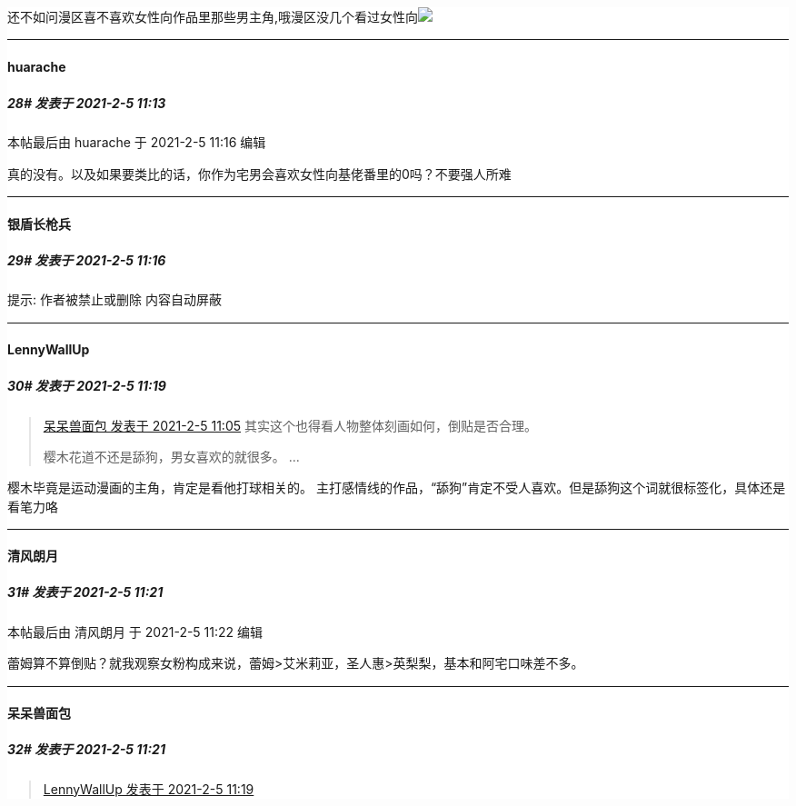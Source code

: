 
还不如问漫区喜不喜欢女性向作品里那些男主角,哦漫区没几个看过女性向<img src="https://static.saraba1st.com/image/smiley/face2017/067.png" referrerpolicy="no-referrer">


-----

####  huarache  
##### 28#       发表于 2021-2-5 11:13


 本帖最后由 huarache 于 2021-2-5 11:16 编辑 

真的没有。以及如果要类比的话，你作为宅男会喜欢女性向基佬番里的0吗？不要强人所难


-----

####  银盾长枪兵  
##### 29#       发表于 2021-2-5 11:16

提示: 作者被禁止或删除 内容自动屏蔽


-----

####  LennyWallUp  
##### 30#       发表于 2021-2-5 11:19


<blockquote><a href="httphttps://bbs.saraba1st.com/2b/forum.php?mod=redirect&amp;goto=findpost&amp;pid=50245144&amp;ptid=1986379" target="_blank">呆呆兽面包 发表于 2021-2-5 11:05</a>
其实这个也得看人物整体刻画如何，倒贴是否合理。


樱木花道不还是舔狗，男女喜欢的就很多。 ...</blockquote>
樱木毕竟是运动漫画的主角，肯定是看他打球相关的。
主打感情线的作品，“舔狗”肯定不受人喜欢。但是舔狗这个词就很标签化，具体还是看笔力咯


-----

####  清风朗月  
##### 31#       发表于 2021-2-5 11:21


 本帖最后由 清风朗月 于 2021-2-5 11:22 编辑 

蕾姆算不算倒贴？就我观察女粉构成来说，蕾姆&gt;艾米莉亚，圣人惠&gt;英梨梨，基本和阿宅口味差不多。


-----

####  呆呆兽面包  
##### 32#       发表于 2021-2-5 11:21


<blockquote><a href="httphttps://bbs.saraba1st.com/2b/forum.php?mod=redirect&amp;goto=findpost&amp;pid=50245294&amp;ptid=1986379" target="_blank">LennyWallUp 发表于 2021-2-5 11:19</a>
